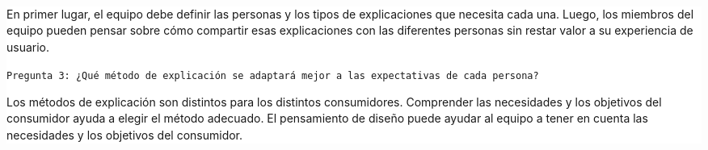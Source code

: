 En primer lugar, el equipo debe definir las personas y los tipos de explicaciones que necesita cada una. Luego, los miembros del equipo pueden pensar sobre cómo compartir esas explicaciones con las diferentes personas sin restar valor a su experiencia de usuario.

`Pregunta 3: ¿Qué método de explicación se adaptará mejor a las expectativas de cada persona?`

Los métodos de explicación son distintos para los distintos consumidores. Comprender las necesidades y los objetivos del consumidor ayuda a elegir el método adecuado. El pensamiento de diseño puede ayudar al equipo a tener en cuenta las necesidades y los objetivos del consumidor.